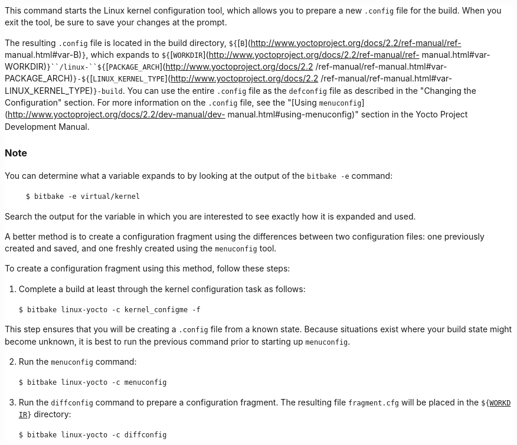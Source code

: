 This command starts the Linux kernel configuration tool, which allows you to
prepare a new `.config` file for the build. When you exit the tool, be sure to
save your changes at the prompt.

The resulting `.config` file is located in the build directory,
`${`[`B`](http://www.yoctoproject.org/docs/2.2/ref-manual/ref-
manual.html#var-B)`}`, which expands to
`${`[`WORKDIR`](http://www.yoctoproject.org/docs/2.2/ref-manual/ref-
manual.html#var-
WORKDIR)`}``/linux-``${`[`PACKAGE_ARCH`](http://www.yoctoproject.org/docs/2.2
/ref-manual/ref-manual.html#var-
PACKAGE_ARCH)`}-${`[`LINUX_KERNEL_TYPE`](http://www.yoctoproject.org/docs/2.2
/ref-manual/ref-manual.html#var-LINUX_KERNEL_TYPE)`}-build`. You can use the
entire `.config` file as the `defconfig` file as described in the "Changing
the Configuration" section. For more information on the `.config` file, see
the "[Using `menuconfig`](http://www.yoctoproject.org/docs/2.2/dev-manual/dev-
manual.html#using-menuconfig)" section in the Yocto Project Development
Manual.

### Note

You can determine what a variable expands to by looking at the output of the
`bitbake -e` command:

    
    
         $ bitbake -e virtual/kernel
                        

Search the output for the variable in which you are interested to see exactly
how it is expanded and used.

A better method is to create a configuration fragment using the differences
between two configuration files: one previously created and saved, and one
freshly created using the `menuconfig` tool.

To create a configuration fragment using this method, follow these steps:

  1. Complete a build at least through the kernel configuration task as follows: 
    
    
         $ bitbake linux-yocto -c kernel_configme -f
                            

This step ensures that you will be creating a `.config` file from a known
state. Because situations exist where your build state might become unknown,
it is best to run the previous command prior to starting up `menuconfig`.

  2. Run the `menuconfig` command: 
    
    
         $ bitbake linux-yocto -c menuconfig
                            

  3. Run the `diffconfig` command to prepare a configuration fragment. The resulting file `fragment.cfg` will be placed in the `${`[`WORKDIR`](http://www.yoctoproject.org/docs/2.2/ref-manual/ref-manual.html#var-WORKDIR)`}` directory: 
    
    
         $ bitbake linux-yocto -c diffconfig
                            